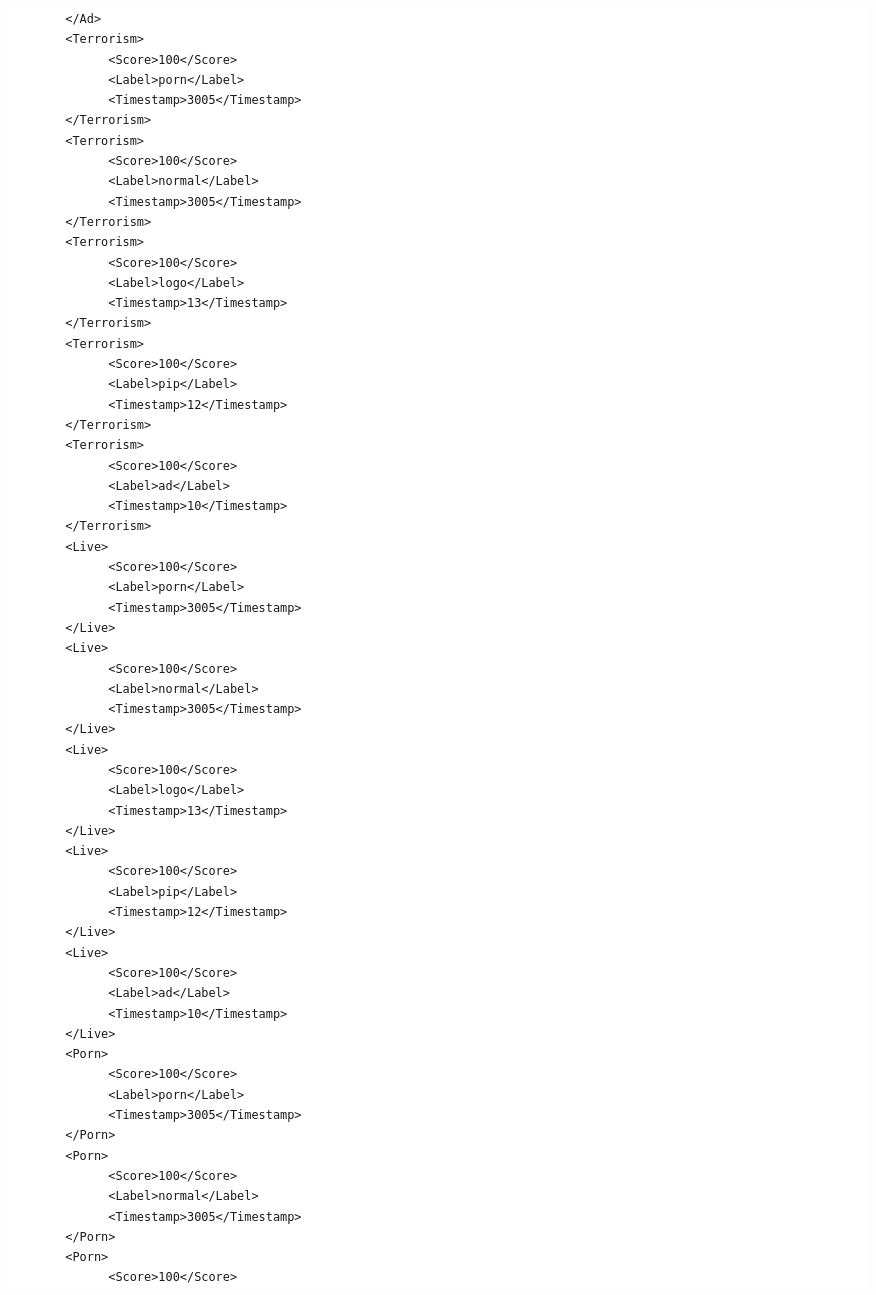 ```
        </Ad>
        <Terrorism>
              <Score>100</Score>
              <Label>porn</Label>
              <Timestamp>3005</Timestamp>
        </Terrorism>
        <Terrorism>
              <Score>100</Score>
              <Label>normal</Label>
              <Timestamp>3005</Timestamp>
        </Terrorism>
        <Terrorism>
              <Score>100</Score>
              <Label>logo</Label>
              <Timestamp>13</Timestamp>
        </Terrorism>
        <Terrorism>
              <Score>100</Score>
              <Label>pip</Label>
              <Timestamp>12</Timestamp>
        </Terrorism>
        <Terrorism>
              <Score>100</Score>
              <Label>ad</Label>
              <Timestamp>10</Timestamp>
        </Terrorism>
        <Live>
              <Score>100</Score>
              <Label>porn</Label>
              <Timestamp>3005</Timestamp>
        </Live>
        <Live>
              <Score>100</Score>
              <Label>normal</Label>
              <Timestamp>3005</Timestamp>
        </Live>
        <Live>
              <Score>100</Score>
              <Label>logo</Label>
              <Timestamp>13</Timestamp>
        </Live>
        <Live>
              <Score>100</Score>
              <Label>pip</Label>
              <Timestamp>12</Timestamp>
        </Live>
        <Live>
              <Score>100</Score>
              <Label>ad</Label>
              <Timestamp>10</Timestamp>
        </Live>
        <Porn>
              <Score>100</Score>
              <Label>porn</Label>
              <Timestamp>3005</Timestamp>
        </Porn>
        <Porn>
              <Score>100</Score>
              <Label>normal</Label>
              <Timestamp>3005</Timestamp>
        </Porn>
        <Porn>
              <Score>100</Score>
```